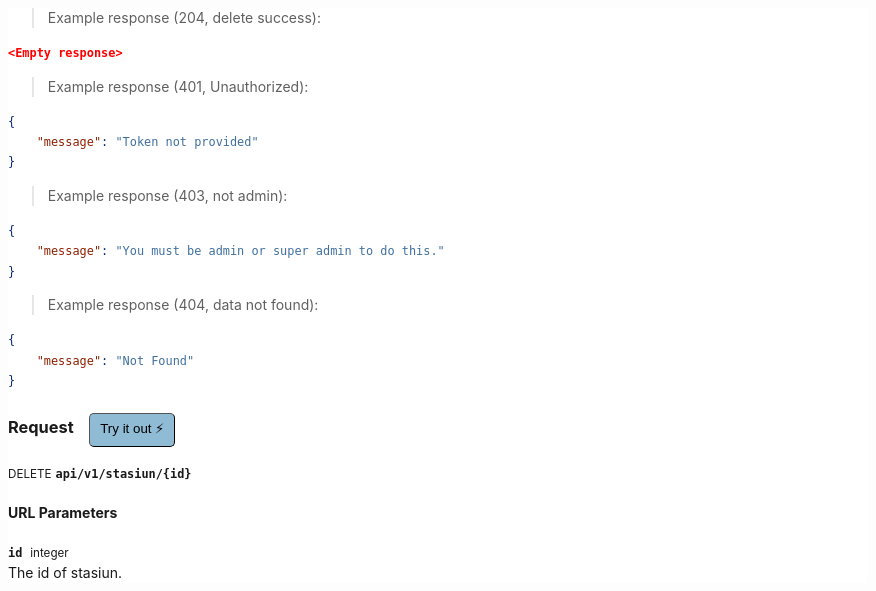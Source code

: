 
> Example response (204, delete success):

```json
<Empty response>
```
> Example response (401, Unauthorized):

```json
{
    "message": "Token not provided"
}
```
> Example response (403, not admin):

```json
{
    "message": "You must be admin or super admin to do this."
}
```
> Example response (404, data not found):

```json
{
    "message": "Not Found"
}
```
<div id="execution-results-DELETEapi-v1-stasiun--id-" hidden>
    <blockquote>Received response<span id="execution-response-status-DELETEapi-v1-stasiun--id-"></span>:</blockquote>
    <pre class="json"><code id="execution-response-content-DELETEapi-v1-stasiun--id-"></code></pre>
</div>
<div id="execution-error-DELETEapi-v1-stasiun--id-" hidden>
    <blockquote>Request failed with error:</blockquote>
    <pre><code id="execution-error-message-DELETEapi-v1-stasiun--id-"></code></pre>
</div>
<form id="form-DELETEapi-v1-stasiun--id-" data-method="DELETE" data-path="api/v1/stasiun/{id}" data-authed="1" data-hasfiles="0" data-headers='{"Authorization":"Bearer {YOUR_AUTH_KEY}","Content-Type":"application\/json","Accept":"application\/json"}' onsubmit="event.preventDefault(); executeTryOut('DELETEapi-v1-stasiun--id-', this);">
<h3>
    Request&nbsp;&nbsp;&nbsp;
        <button type="button" style="background-color: #8fbcd4; padding: 5px 10px; border-radius: 5px; border-width: thin;" id="btn-tryout-DELETEapi-v1-stasiun--id-" onclick="tryItOut('DELETEapi-v1-stasiun--id-');">Try it out ⚡</button>
    <button type="button" style="background-color: #c97a7e; padding: 5px 10px; border-radius: 5px; border-width: thin;" id="btn-canceltryout-DELETEapi-v1-stasiun--id-" onclick="cancelTryOut('DELETEapi-v1-stasiun--id-');" hidden>Cancel</button>&nbsp;&nbsp;
    <button type="submit" style="background-color: #6ac174; padding: 5px 10px; border-radius: 5px; border-width: thin;" id="btn-executetryout-DELETEapi-v1-stasiun--id-" hidden>Send Request 💥</button>
    </h3>
<p>
<small class="badge badge-red">DELETE</small>
 <b><code>api/v1/stasiun/{id}</code></b>
</p>
<p>
<label id="auth-DELETEapi-v1-stasiun--id-" hidden>Authorization header: <b><code>Bearer </code></b><input type="text" name="Authorization" data-prefix="Bearer " data-endpoint="DELETEapi-v1-stasiun--id-" data-component="header"></label>
</p>
<h4 class="fancy-heading-panel"><b>URL Parameters</b></h4>
<p>
<b><code>id</code></b>&nbsp;&nbsp;<small>integer</small>  &nbsp;
<input type="number" name="id" data-endpoint="DELETEapi-v1-stasiun--id-" data-component="url" required  hidden>
<br>
The id of stasiun.</p>